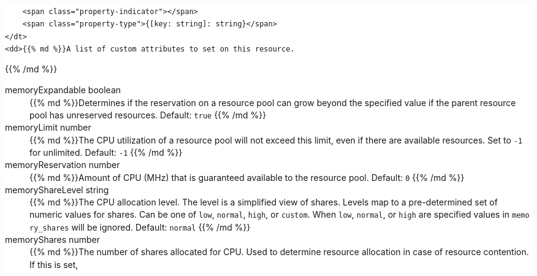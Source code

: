         <span class="property-indicator"></span>
        <span class="property-type">{[key: string]: string}</span>
    </dt>
    <dd>{{% md %}}A list of custom attributes to set on this resource.
{{% /md %}}</dd><dt class="property-optional"
            title="Optional">
        <span id="memoryexpandable_nodejs">
<a href="#memoryexpandable_nodejs" style="color: inherit; text-decoration: inherit;">memory<wbr>Expandable</a>
</span>
        <span class="property-indicator"></span>
        <span class="property-type">boolean</span>
    </dt>
    <dd>{{% md %}}Determines if the reservation on a resource
pool can grow beyond the specified value if the parent resource pool has
unreserved resources. Default: `true`
{{% /md %}}</dd><dt class="property-optional"
            title="Optional">
        <span id="memorylimit_nodejs">
<a href="#memorylimit_nodejs" style="color: inherit; text-decoration: inherit;">memory<wbr>Limit</a>
</span>
        <span class="property-indicator"></span>
        <span class="property-type">number</span>
    </dt>
    <dd>{{% md %}}The CPU utilization of a resource pool will not exceed
this limit, even if there are available resources. Set to `-1` for unlimited.
Default: `-1`
{{% /md %}}</dd><dt class="property-optional"
            title="Optional">
        <span id="memoryreservation_nodejs">
<a href="#memoryreservation_nodejs" style="color: inherit; text-decoration: inherit;">memory<wbr>Reservation</a>
</span>
        <span class="property-indicator"></span>
        <span class="property-type">number</span>
    </dt>
    <dd>{{% md %}}Amount of CPU (MHz) that is guaranteed
available to the resource pool. Default: `0`
{{% /md %}}</dd><dt class="property-optional"
            title="Optional">
        <span id="memorysharelevel_nodejs">
<a href="#memorysharelevel_nodejs" style="color: inherit; text-decoration: inherit;">memory<wbr>Share<wbr>Level</a>
</span>
        <span class="property-indicator"></span>
        <span class="property-type">string</span>
    </dt>
    <dd>{{% md %}}The CPU allocation level. The level is a
simplified view of shares. Levels map to a pre-determined set of numeric
values for shares. Can be one of `low`, `normal`, `high`, or `custom`. When
`low`, `normal`, or `high` are specified values in `memory_shares` will be
ignored.  Default: `normal`
{{% /md %}}</dd><dt class="property-optional"
            title="Optional">
        <span id="memoryshares_nodejs">
<a href="#memoryshares_nodejs" style="color: inherit; text-decoration: inherit;">memory<wbr>Shares</a>
</span>
        <span class="property-indicator"></span>
        <span class="property-type">number</span>
    </dt>
    <dd>{{% md %}}The number of shares allocated for CPU. Used to
determine resource allocation in case of resource contention. If this is set,